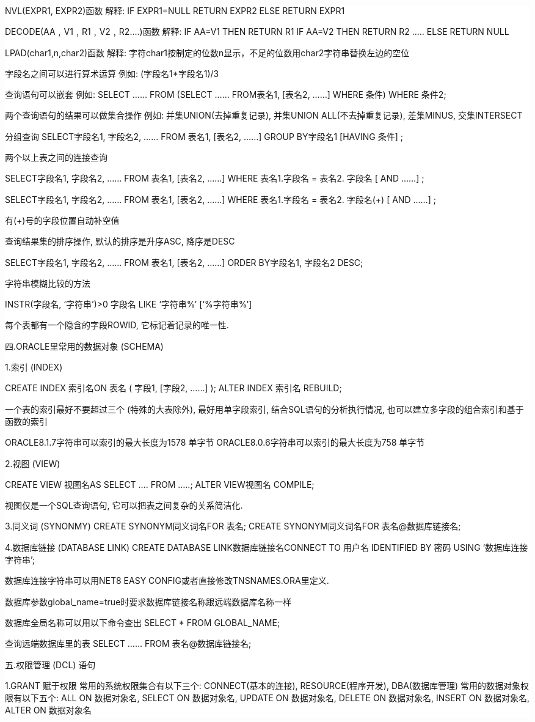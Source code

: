 NVL(EXPR1, EXPR2)函数 解释: IF EXPR1=NULL  RETURN EXPR2 ELSE  RETURN EXPR1

DECODE(AA﹐V1﹐R1﹐V2﹐R2....)函数 解释: IF AA=V1 THEN RETURN R1 IF AA=V2 THEN RETURN R2 ..… ELSE RETURN NULL

LPAD(char1,n,char2)函数 解释: 字符char1按制定的位数n显示，不足的位数用char2字符串替换左边的空位

字段名之间可以进行算术运算 例如: (字段名1*字段名1)/3

查询语句可以嵌套 例如: SELECT …… FROM (SELECT …… FROM表名1, [表名2, ……] WHERE 条件) WHERE 条件2;

两个查询语句的结果可以做集合操作 例如: 并集UNION(去掉重复记录), 并集UNION ALL(不去掉重复记录), 差集MINUS, 交集INTERSECT

分组查询 SELECT字段名1, 字段名2, …… FROM 表名1, [表名2, ……] GROUP BY字段名1 [HAVING 条件] ;

两个以上表之间的连接查询

SELECT字段名1, 字段名2, …… FROM 表名1, [表名2, ……] WHERE  表名1.字段名 = 表名2. 字段名 [ AND ……] ;

SELECT字段名1, 字段名2, …… FROM 表名1, [表名2, ……] WHERE  表名1.字段名 = 表名2. 字段名(+) [ AND ……] ;

有(+)号的字段位置自动补空值

查询结果集的排序操作, 默认的排序是升序ASC, 降序是DESC

SELECT字段名1, 字段名2, …… FROM 表名1, [表名2, ……] ORDER BY字段名1, 字段名2 DESC;

字符串模糊比较的方法

INSTR(字段名, ‘字符串’)>0 字段名 LIKE ‘字符串%’ [‘%字符串%’]

每个表都有一个隐含的字段ROWID, 它标记着记录的唯一性.

四.ORACLE里常用的数据对象 (SCHEMA)

1.索引 (INDEX)

CREATE INDEX 索引名ON 表名 ( 字段1, [字段2, ……] ); ALTER INDEX 索引名 REBUILD;

一个表的索引最好不要超过三个 (特殊的大表除外), 最好用单字段索引, 结合SQL语句的分析执行情况, 也可以建立多字段的组合索引和基于函数的索引

ORACLE8.1.7字符串可以索引的最大长度为1578 单字节 ORACLE8.0.6字符串可以索引的最大长度为758 单字节

2.视图 (VIEW)

CREATE VIEW 视图名AS SELECT …. FROM …..; ALTER VIEW视图名 COMPILE;

视图仅是一个SQL查询语句, 它可以把表之间复杂的关系简洁化.

3.同义词 (SYNONMY) CREATE SYNONYM同义词名FOR 表名; CREATE SYNONYM同义词名FOR 表名@数据库链接名;

4.数据库链接 (DATABASE LINK) CREATE DATABASE LINK数据库链接名CONNECT TO 用户名 IDENTIFIED BY 密码 USING ‘数据库连接字符串’;

数据库连接字符串可以用NET8 EASY CONFIG或者直接修改TNSNAMES.ORA里定义.

数据库参数global_name=true时要求数据库链接名称跟远端数据库名称一样

数据库全局名称可以用以下命令查出 SELECT * FROM GLOBAL_NAME;

查询远端数据库里的表 SELECT …… FROM 表名@数据库链接名;

五.权限管理 (DCL) 语句

1.GRANT 赋于权限 常用的系统权限集合有以下三个: CONNECT(基本的连接), RESOURCE(程序开发), DBA(数据库管理) 常用的数据对象权限有以下五个: ALL ON 数据对象名, SELECT ON 数据对象名, UPDATE ON 数据对象名, DELETE ON 数据对象名, INSERT ON 数据对象名, ALTER ON 数据对象名
